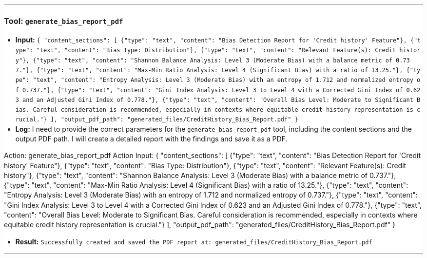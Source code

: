 
---

### Tool: `generate_bias_report_pdf`
- **Input:** `{
    "content_sections": [
        {"type": "text", "content": "Bias Detection Report for 'Credit history' Feature"},
        {"type": "text", "content": "Bias Type: Distribution"},
        {"type": "text", "content": "Relevant Feature(s): Credit history"},
        {"type": "text", "content": "Shannon Balance Analysis: Level 3 (Moderate Bias) with a balance metric of 0.737."},
        {"type": "text", "content": "Max-Min Ratio Analysis: Level 4 (Significant Bias) with a ratio of 13.25."},
        {"type": "text", "content": "Entropy Analysis: Level 3 (Moderate Bias) with an entropy of 1.712 and normalized entropy of 0.737."},
        {"type": "text", "content": "Gini Index Analysis: Level 3 to Level 4 with a Corrected Gini Index of 0.623 and an Adjusted Gini Index of 0.778."},
        {"type": "text", "content": "Overall Bias Level: Moderate to Significant Bias. Careful consideration is recommended, especially in contexts where equitable credit history representation is crucial."}
    ],
    "output_pdf_path": "generated_files/CreditHistory_Bias_Report.pdf"
}`
- **Log:** I need to provide the correct parameters for the `generate_bias_report_pdf` tool, including the content sections and the output PDF path. I will create a detailed report with the findings and save it as a PDF.

Action: generate_bias_report_pdf
Action Input: {
    "content_sections": [
        {"type": "text", "content": "Bias Detection Report for 'Credit history' Feature"},
        {"type": "text", "content": "Bias Type: Distribution"},
        {"type": "text", "content": "Relevant Feature(s): Credit history"},
        {"type": "text", "content": "Shannon Balance Analysis: Level 3 (Moderate Bias) with a balance metric of 0.737."},
        {"type": "text", "content": "Max-Min Ratio Analysis: Level 4 (Significant Bias) with a ratio of 13.25."},
        {"type": "text", "content": "Entropy Analysis: Level 3 (Moderate Bias) with an entropy of 1.712 and normalized entropy of 0.737."},
        {"type": "text", "content": "Gini Index Analysis: Level 3 to Level 4 with a Corrected Gini Index of 0.623 and an Adjusted Gini Index of 0.778."},
        {"type": "text", "content": "Overall Bias Level: Moderate to Significant Bias. Careful consideration is recommended, especially in contexts where equitable credit history representation is crucial."}
    ],
    "output_pdf_path": "generated_files/CreditHistory_Bias_Report.pdf"
}
- **Result:** `Successfully created and saved the PDF report at: generated_files/CreditHistory_Bias_Report.pdf`

---

